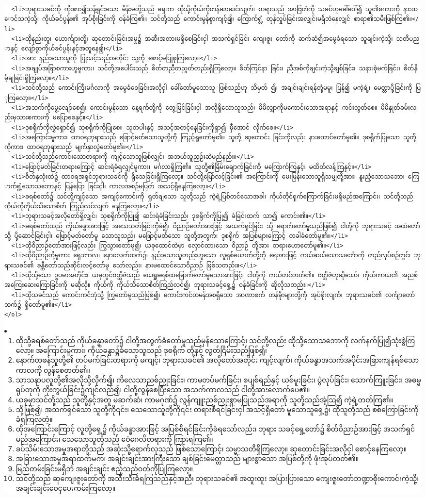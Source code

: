       <li>ဘုရားသခင်ကို ကိုးစား၍သန့်ရှင်းသော မိန်းမတို့သည် ရှေးက ထိုသို့ကိုယ်ကိုတန်ဆာဆင်လျက်၊ စာရာသည် အာဗြဟံကို သခင်ဟုခေါ်ဝေါ်၍ သူ၏စကားကို နားထောင်သကဲ့သို့၊ ကိုယ်ခင်ပွန်း၏ အုပ်စိုးခြင်းကို ဝန်ခံကြ၏။ သင်တို့သည် ကောင်းမွန်စွာကျင့်၍၊ ကြောက်ရွံ့ တုန်လှုပ်ခြင်းအလျှင်းမရှိဘဲနေလျှင် စာရာ၏သမီးဖြစ်ကြ၏။</li>
      <li>ထိုနည်းတူ၊ ယောက်ျားတို့၊ ဆုတောင်းခြင်းအမှု၌ အဆီးအတားမရှိစေခြင်းငှါ အသက်ရှင်ခြင်း ကျေးဇူး တော်ကို ဆက်ဆံ၍အမွေခံရသော သူချင်းကဲ့သို့၊ သတိပညာနှင့် လျော်စွာကိုယ်ခင်ပွန်းနှင့်အတူနေ၍၊</li>
      <li>အား နည်းသောသူကို ပြုသင့်သည်အတိုင်း သူ့ကို စောင့်မပြုစုကြလော့။</li>
      <li>အချုပ်အခြာစကားဟူမူကား၊ သင်တို့အပေါင်းသည် စိတ်တညီတညွတ်တည်းရှိကြလော့။ စိတ်ကြင်နာ ခြင်း၊ ညီအစ်ကိုချင်းကဲ့သို့ချစ်ခြင်း၊ သနားစုံမက်ခြင်း၊ စိတ်နှိမ့်ချခြင်းရှိကြလော့။</li>
      <li>သင်တို့သည် ကောင်းကြီးမင်္ဂလာကို အမွေခံစေခြင်းအလိုငှါ ခေါ်တော်မူသောသူ ဖြစ်သည်ဟု သိမှတ် ၍၊ အချင်းချင်းရန်တုံ့မမူ၊ ပြန်၍ မကဲ့ရဲ့၊ မေတ္တာပို့ခြင်းကို ပြုကြလော့။</li>
      <li>အသက်ကိုမွေ့လျော်စေ၍၊ ကောင်းမွန်သော နေ့ရက်တို့ကို တွေ့မြင်ခြင်းငှါ အလိုရှိသောသူသည်၊ မိမိလျှာကိုမကောင်းသောအရာနှင့် ကင်းလွတ်စေ။ မိမိနှုတ်ခမ်းလည်းမုသားစကားကို မပြောစေနှင့်။</li>
      <li>ဒုစရိုက်ကိုလွှဲရှောင်၍ သုစရိုက်ကိုပြုစေ။ သူတပါးနှင့် အသင့်အတင့်နေခြင်းကိုရှာ၍ မှီအောင် လိုက်စေ။</li>
      <li>အကြောင်းမူကား၊ ထာဝရဘုရားသည် ဖြောင့်မတ်သောသူတို့ကို ကြည့်ရှုတော်မူ၏။ သူတို့ ဆုတောင်း ခြင်းကိုလည်း နားထောင်တော်မူ၏။ ဒုစရိုက်ပြုသော သူတို့ကိုကား၊ ထာဝရဘုရားသည် မျက်နှာလွှဲတော်မူ၏။</li>
      <li>သင်တို့သည်ကောင်းသောတရားကို ကျင့်သောသူဖြစ်လျှင်၊ အဘယ်သူညှဉ်းဆဲမည်နည်း။</li>
      <li>ဖြောင့်မတ်ခြင်းတရားကြောင့် ဆင်းရဲခံရလျှင်မူကား၊ မင်္ဂလာရှိကြ၏။ သူတို့၏ခြိမ်းချောက်ခြင်းကို မကြောက်ကြနှင့်၊ မထိတ်လန့်ကြနှင့်။</li>
      <li>စိတ်နှလုံးထဲ၌ ထာဝရအရှင်ဘုရားသခင်ကို ရိုသေခြင်းရှိကြလော့။ သင်တို့မြော်လင့်ခြင်း၏ အကြောင်းကို မေးမြန်းသောသူရှိသမျှတို့အား၊ နူးညံ့သောသဘော၊ ကြောက်ရွံ့သောသဘောနှင့် ပြန်ပြော ခြင်းငှါ၊ ကာလအစဉ်မပြတ် အသင့်ရှိနေကြလော့။</li>
      <li>ခရစ်တော်၌ သင်တို့ကျင့်သော အကျင့်ကောင်းကို ရှုတ်ချသော သူတို့သည် ကဲ့ရဲ့ပြစ်တင်သောအခါ၊ ကိုယ်တိုင်ရှက်ကြောက်ခြင်းမရှိမည်အကြောင်း၊ သင်တို့သည် ကိုယ်ကိုကိုယ်သိသောစိတ် ကြည်လင်လျက် နေကြလော့။</li>
      <li>ဘုရားသခင့်အလိုတော်ရှိလျှင်၊ သုစရိုက်ကိုပြု၍ ဆင်းရဲခံခြင်းသည်၊ ဒုစရိုက်ကိုပြု၍ ခံခြင်းထက် သာ၍ ကောင်း၏။</li>
      <li>ခရစ်တော်သည် ကိုယ်ခန္ဓာအားဖြင့် အသေသတ်ခြင်းကိုခံ၍၊ ဝိညာဉ်တော်အားဖြင့် အသက်ရှင်ခြင်း သို့ ရောက်တော်မူသည်ဖြစ်၍ ငါတို့ကို ဘုရားသခင့် အထံတော်သို့ ပို့ဆောင်ခြင်းငှါ၊ ဖြောင့်မတ်တော်မူ သောသူသည်၊ မဖြောင့်မတ်သော သူတို့အတွက်၊ ဒုစရိုက် အပြစ်များကြောင့် တခါခံတော်မူ၏။</li>
      <li>ထိုဝိညာဉ်တော်အားဖြင့်လည်း ကြွသွားတော်မူ၍၊ ယခုထောင်ထဲမှာ လှောင်ထားသော ဝိညာဉ် တို့အား တရားဟောတော်မူ၏။</li>
      <li>ထိုဝိညာဉ်တို့မူကား ရှေးကာလ၊ နောဧလက်ထက်၌၊ နည်းသောသူတည်းဟူသော လူရှစ်ယောက်တို့ကို ရေအားဖြင့် ကယ်ဆယ်သောသင်္ဘောကို တည်လုပ်စဉ်တွင်၊ ဘုရားသခင်၏ ခန္တီတော်သည်ဆိုင်းလင့်တော်မူ သော်လည်း၊ နားမထောင်သောဝိညာဉ် ဖြစ်သတည်း။</li>
      <li>ထိုသို့သော ဥပမာအတိုင်း၊ ယခုတွင်ဗတ္တိဇံသည် ယေရှုခရစ်ထမြောက်တော်မူသောအားဖြင့်၊ ငါတို့ကို ကယ်တင်တတ်၏။ ဗတ္တိဇံဟုဆိုသော်၊ ကိုယ်ကာယ၏ အညစ်အကြေးဆေးကြောခြင်းကို မဆိုလို။ ကိုယ်ကို ကိုယ်သိသောစိတ်ကြည်လင်၍၊ ဘုရားသခင့်ရှေ့၌ ဝန်ခံခြင်းကို ဆိုလိုသတည်း။</li>
      <li>ထိုသခင်သည် ကောင်းကင်ဘုံသို့ ကြွတော်မူသည်ဖြစ်၍၊ ကောင်းကင်တမန်အစရှိသော အာဏာစက် တန်ခိုးများတို့ကို အုပ်စိုးလျက်၊ ဘုရားသခင်၏ လက်ျာတော်ဘက်၌ ရှိတော်မူ၏။</li>
    </ol>
  </li>
  <li>
    <ol>
      <li>ထိုသို့ခရစ်တော်သည် ကိုယ်ခန္ဓာတော်၌ ငါတို့အတွက်ခံတော်မူသည်မှန်သောကြောင့်၊ သင်တို့လည်း ထိုသို့သောသဘောကို လက်နက်ပြု၍သုံးစွဲကြလော့။ အကြောင်းမူကား၊ ကိုယ်ခန္ဓာ၌ခံသောသူသည် ဒုစရိုက် တို့နှင့် လွတ်ငြိမ်းသည်ဖြစ်၍၊</li>
      <li>နောက်တဖန်သူတို့၏ တပ်မက်ခြင်းတရားကို မကျင့်၊ ဘုရားသခင်၏ အလိုတော်အတိုင်း ကျင့်လျက်၊ ကိုယ်ခန္ဓာအသက်အပိုင်းအခြားကျန်ရစ်သောကာလကို လွန်စေတတ်၏။</li>
      <li>သာသနာပလူတို့၏အလိုသို့လိုက်၍၊ ကိလေသာညစ်ညှုးခြင်း၊ ကာမတပ်မက်ခြင်း၊ စပျစ်ရည်နှင့် ယစ်မူးခြင်း၊ ပွဲလုပ်ခြင်း၊ သောက်ကြူးခြင်း၊ အဓမ္မရုပ်တုကို ကိုးကွယ်ခြင်း၌ကျင်လည်၍၊ ငါတို့လွန်စေပြီးသော အသက်ကာလသည် ငါတို့အားလောက်ပေ၏။</li>
      <li>ယခုမှာသင်တို့သည် သူတို့နှင့်အတူ မဆက်ဆံ၊ ကာမဂုဏ်၌ လွန်ကျူးညစ်ညှုးစွာမပြုသည်အရာကို သူတို့သည်အံ့ဩ၍ ကဲ့ရဲ့တတ်ကြ၏။</li>
      <li>သို့ဖြစ်၍၊ အသက်ရှင်သော သူတို့ကို၎င်း၊ သေသောသူတို့ကို၎င်း တရားစီရင်ခြင်းငှါ အသင့်ရှိတော် မူသောသူရှေ့၌၊ ထိုသူတို့သည် စစ်ကြောခြင်းကို ခံရကြလတံ့။</li>
      <li>ထိုအကြောင်းကြောင့် လူတို့ရှေ့၌ ကိုယ်ခန္ဓာအားဖြင့် အပြစ်စီရင်ခြင်းကိုခံရသော်လည်း၊ ဘုရား သခင့်ရှေ့တော်၌ စိတ်ဝိညာဉ်အားဖြင့် အသက်ရှင်မည်အကြောင်း၊ သေသောသူတို့သည် ဧဝံဂေလိတရားကို ကြားရကြ၏။</li>
      <li>ခပ်သိမ်းသောအမှုအရာတို့သည် အဆုံးသို့ရောက်လုသည် ဖြစ်သောကြောင့်၊ သမ္မာသတိရှိကြလော့။ ဆုတောင်းခြင်းအလိုငှါ စောင့်နေကြလော့။</li>
      <li>အခြားသောအမှုအရာထက်မက၊ အချင်းချင်းအားကြီးသော ချစ်ခြင်းမေတ္တာသည် များစွာသော အပြစ်တို့ကို ဖုံးအုပ်တတ်၏။</li>
      <li>မြည်တမ်းခြင်းမရှိဘဲ အချင်းချင်း ဧည့်သည်ဝတ်ကိုပြုကြလော့။</li>
      <li>သင်တို့သည် ဆုကျေးဇူးတော်ကို အသီးသီးခံရကြသည်နှင့်အညီ၊ ဘုရားသခင်၏ အထူးထူး အပြားပြားသော ကျေးဇူးတော်ဘဏ္ဍာစိုးကောင်းကဲ့သို့၊ အချင်းချင်းဝေငှပေးကမ်းကြလော့။</li>